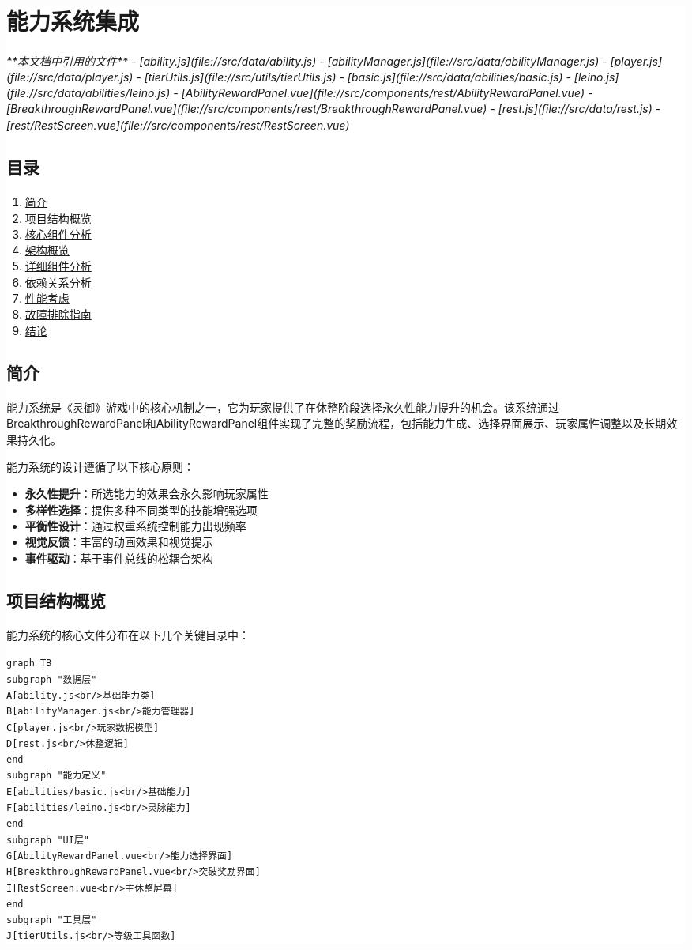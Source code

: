# 能力系统集成

<cite>
**本文档中引用的文件**
- [ability.js](file://src/data/ability.js)
- [abilityManager.js](file://src/data/abilityManager.js)
- [player.js](file://src/data/player.js)
- [tierUtils.js](file://src/utils/tierUtils.js)
- [basic.js](file://src/data/abilities/basic.js)
- [leino.js](file://src/data/abilities/leino.js)
- [AbilityRewardPanel.vue](file://src/components/rest/AbilityRewardPanel.vue)
- [BreakthroughRewardPanel.vue](file://src/components/rest/BreakthroughRewardPanel.vue)
- [rest.js](file://src/data/rest.js)
- [rest/RestScreen.vue](file://src/components/rest/RestScreen.vue)
</cite>

## 目录
1. [简介](#简介)
2. [项目结构概览](#项目结构概览)
3. [核心组件分析](#核心组件分析)
4. [架构概览](#架构概览)
5. [详细组件分析](#详细组件分析)
6. [依赖关系分析](#依赖关系分析)
7. [性能考虑](#性能考虑)
8. [故障排除指南](#故障排除指南)
9. [结论](#结论)

## 简介

能力系统是《灵御》游戏中的核心机制之一，它为玩家提供了在休整阶段选择永久性能力提升的机会。该系统通过BreakthroughRewardPanel和AbilityRewardPanel组件实现了完整的奖励流程，包括能力生成、选择界面展示、玩家属性调整以及长期效果持久化。

能力系统的设计遵循了以下核心原则：
- **永久性提升**：所选能力的效果会永久影响玩家属性
- **多样性选择**：提供多种不同类型的技能增强选项
- **平衡性设计**：通过权重系统控制能力出现频率
- **视觉反馈**：丰富的动画效果和视觉提示
- **事件驱动**：基于事件总线的松耦合架构

## 项目结构概览

能力系统的核心文件分布在以下几个关键目录中：

```mermaid
graph TB
subgraph "数据层"
A[ability.js<br/>基础能力类]
B[abilityManager.js<br/>能力管理器]
C[player.js<br/>玩家数据模型]
D[rest.js<br/>休整逻辑]
end
subgraph "能力定义"
E[abilities/basic.js<br/>基础能力]
F[abilities/leino.js<br/>灵脉能力]
end
subgraph "UI层"
G[AbilityRewardPanel.vue<br/>能力选择界面]
H[BreakthroughRewardPanel.vue<br/>突破奖励界面]
I[RestScreen.vue<br/>主休整屏幕]
end
subgraph "工具层"
J[tierUtils.js<br/>等级工具函数]
```